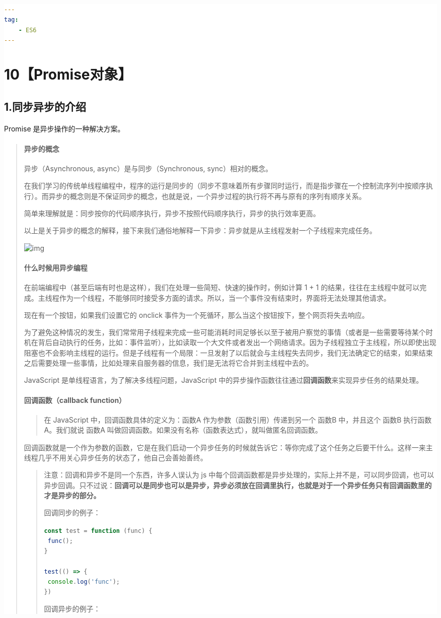 ```yaml
---
tag:
    - ES6
---
```

# 10【Promise对象】

## 1.同步异步的介绍

Promise 是异步操作的一种解决方案。

> #### 异步的概念
>
> 异步（Asynchronous, async）是与同步（Synchronous, sync）相对的概念。
>
> 在我们学习的传统单线程编程中，程序的运行是同步的（同步不意味着所有步骤同时运行，而是指步骤在一个控制流序列中按顺序执行）。而异步的概念则是不保证同步的概念，也就是说，一个异步过程的执行将不再与原有的序列有顺序关系。
>
> 简单来理解就是：同步按你的代码顺序执行，异步不按照代码顺序执行，异步的执行效率更高。
>
> 以上是关于异步的概念的解释，接下来我们通俗地解释一下异步：异步就是从主线程发射一个子线程来完成任务。
>
> ![img](https://i0.hdslb.com/bfs/album/d1cc4d26fc4056acf3f704bddb4bfecdf3b3ddd0.png)
>
> #### 什么时候用异步编程
>
> 在前端编程中（甚至后端有时也是这样），我们在处理一些简短、快速的操作时，例如计算 1 + 1 的结果，往往在主线程中就可以完成。主线程作为一个线程，不能够同时接受多方面的请求。所以，当一个事件没有结束时，界面将无法处理其他请求。
>
> 现在有一个按钮，如果我们设置它的 onclick 事件为一个死循环，那么当这个按钮按下，整个网页将失去响应。
>
> 为了避免这种情况的发生，我们常常用子线程来完成一些可能消耗时间足够长以至于被用户察觉的事情（或者是一些需要等待某个时机在背后自动执行的任务，比如：事件监听），比如读取一个大文件或者发出一个网络请求。因为子线程独立于主线程，所以即使出现阻塞也不会影响主线程的运行。但是子线程有一个局限：一旦发射了以后就会与主线程失去同步，我们无法确定它的结束，如果结束之后需要处理一些事情，比如处理来自服务器的信息，我们是无法将它合并到主线程中去的。
>
> JavaScript 是单线程语言，为了解决多线程问题，JavaScript 中的异步操作函数往往通过**回调函数**来实现异步任务的结果处理。
>
> #### 回调函数（callback function）
>
> > 在 JavaScript 中，回调函数具体的定义为：函数A 作为参数（函数引用）传递到另一个 函数B 中，并且这个 函数B 执行函数A。我们就说 函数A 叫做回调函数。如果没有名称（函数表达式），就叫做匿名回调函数。
>
> 回调函数就是一个作为参数的函数，它是在我们启动一个异步任务的时候就告诉它：等你完成了这个任务之后要干什么。这样一来主线程几乎不用关心异步任务的状态了，他自己会善始善终。
>
> > 注意：回调和异步不是同一个东西，许多人误认为 js 中每个回调函数都是异步处理的，实际上并不是，可以同步回调，也可以异步回调。只不过说：**回调可以是同步也可以是异步，异步必须放在回调里执行，也就是对于一个异步任务只有回调函数里的才是异步的部分。**
> >
> > 回调同步的例子：
> >
> > ```javascript
> > const test = function (func) {
> >  func();
> > }
> > 
> > test(() => {
> >  console.log('func');
> > })
> > ```
> >
> > 回调异步的例子：
> >